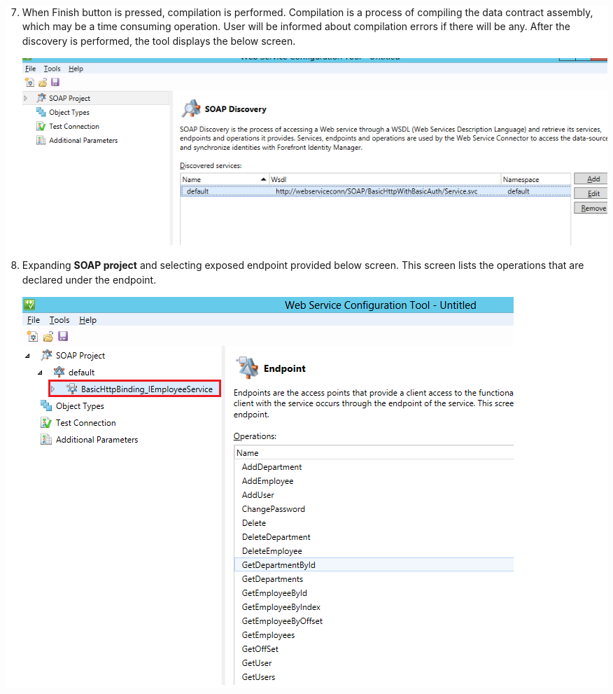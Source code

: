 7.  When Finish button is pressed, compilation is performed. Compilation is a process of compiling the data contract assembly, which may be a time consuming operation. User will be informed about compilation errors if there will be any. After the discovery is performed, the tool displays the below screen.

    ![Soap discovery](media/microsoft-identity-manager-2016-ma-ws-soap/soap-discovery.png)

8.  Expanding **SOAP project** and selecting exposed endpoint provided below screen. This screen lists the operations that are declared under the endpoint.

    ![Operations declared under the end point](media/microsoft-identity-manager-2016-ma-ws-soap/basic-http-binding.png)
